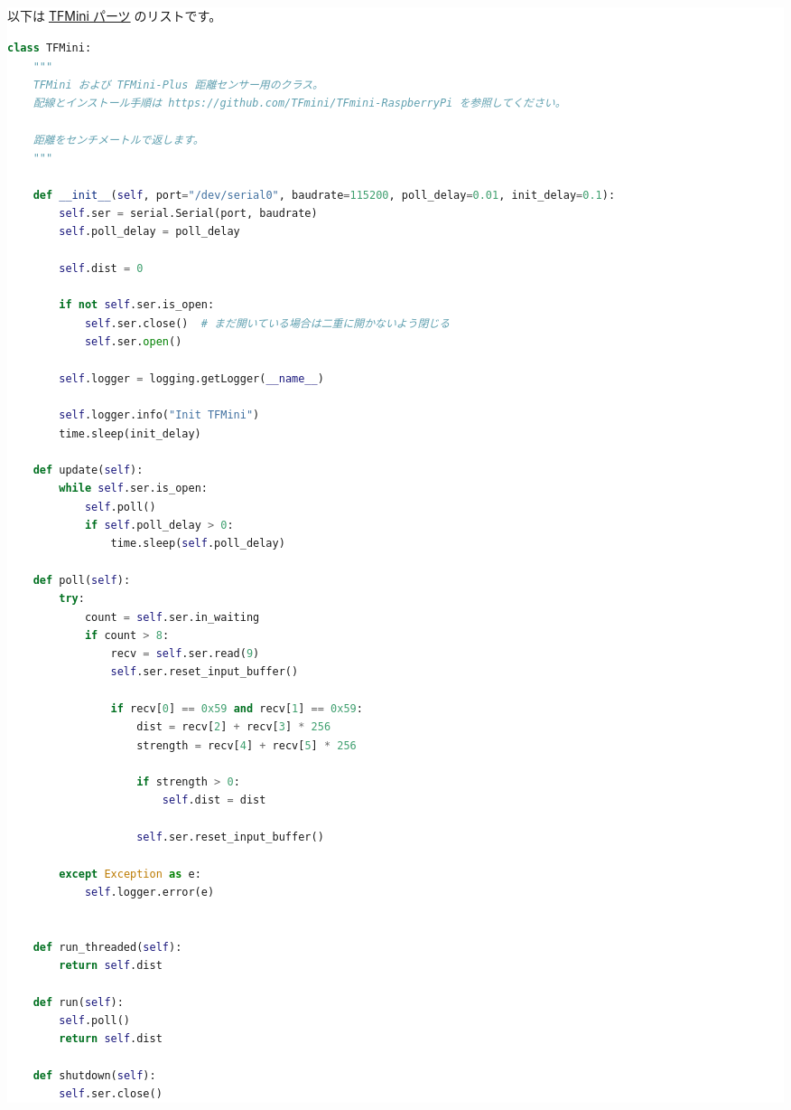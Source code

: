 以下は [TFMini パーツ](https://github.com/autorope/donkeycar/blob/main/donkeycar/parts/tfmini.py) のリストです。

```python
class TFMini:
    """
    TFMini および TFMini-Plus 距離センサー用のクラス。
    配線とインストール手順は https://github.com/TFmini/TFmini-RaspberryPi を参照してください。

    距離をセンチメートルで返します。
    """

    def __init__(self, port="/dev/serial0", baudrate=115200, poll_delay=0.01, init_delay=0.1):
        self.ser = serial.Serial(port, baudrate)
        self.poll_delay = poll_delay

        self.dist = 0

        if not self.ser.is_open:
            self.ser.close()  # まだ開いている場合は二重に開かないよう閉じる
            self.ser.open()

        self.logger = logging.getLogger(__name__)

        self.logger.info("Init TFMini")
        time.sleep(init_delay)

    def update(self):
        while self.ser.is_open:
            self.poll()
            if self.poll_delay > 0:
                time.sleep(self.poll_delay)

    def poll(self):
        try:
            count = self.ser.in_waiting
            if count > 8:
                recv = self.ser.read(9)
                self.ser.reset_input_buffer()

                if recv[0] == 0x59 and recv[1] == 0x59:
                    dist = recv[2] + recv[3] * 256
                    strength = recv[4] + recv[5] * 256

                    if strength > 0:
                        self.dist = dist

                    self.ser.reset_input_buffer()

        except Exception as e:
            self.logger.error(e)


    def run_threaded(self):
        return self.dist

    def run(self):
        self.poll()
        return self.dist

    def shutdown(self):
        self.ser.close()
```
